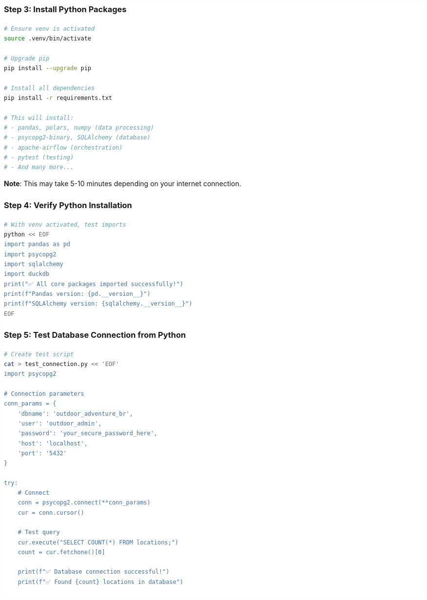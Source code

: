 ### **Step 3: Install Python Packages**

```bash
# Ensure venv is activated
source .venv/bin/activate

# Upgrade pip
pip install --upgrade pip

# Install all dependencies
pip install -r requirements.txt

# This will install:
# - pandas, polars, numpy (data processing)
# - psycopg2-binary, SQLAlchemy (database)
# - apache-airflow (orchestration)
# - pytest (testing)
# - And many more...
```

**Note**: This may take 5-10 minutes depending on your internet connection.

### **Step 4: Verify Python Installation**

```bash
# With venv activated, test imports
python << EOF
import pandas as pd
import psycopg2
import sqlalchemy
import duckdb
print("✅ All core packages imported successfully!")
print(f"Pandas version: {pd.__version__}")
print(f"SQLAlchemy version: {sqlalchemy.__version__}")
EOF
```

### **Step 5: Test Database Connection from Python**

```bash
# Create test script
cat > test_connection.py << 'EOF'
import psycopg2

# Connection parameters
conn_params = {
    'dbname': 'outdoor_adventure_br',
    'user': 'outdoor_admin',
    'password': 'your_secure_password_here',
    'host': 'localhost',
    'port': '5432'
}

try:
    # Connect
    conn = psycopg2.connect(**conn_params)
    cur = conn.cursor()
    
    # Test query
    cur.execute("SELECT COUNT(*) FROM locations;")
    count = cur.fetchone()[0]
    
    print(f"✅ Database connection successful!")
    print(f"✅ Found {count} locations in database")
    
```
